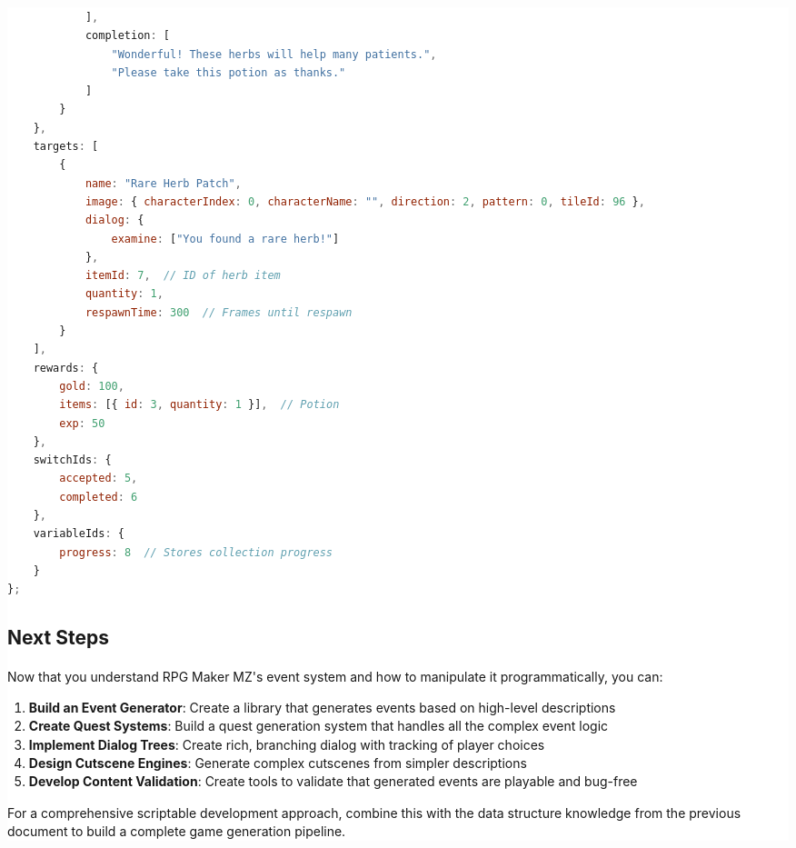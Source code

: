 ```javascript
            ],
            completion: [
                "Wonderful! These herbs will help many patients.",
                "Please take this potion as thanks."
            ]
        }
    },
    targets: [
        {
            name: "Rare Herb Patch",
            image: { characterIndex: 0, characterName: "", direction: 2, pattern: 0, tileId: 96 },
            dialog: {
                examine: ["You found a rare herb!"]
            },
            itemId: 7,  // ID of herb item
            quantity: 1,
            respawnTime: 300  // Frames until respawn
        }
    ],
    rewards: {
        gold: 100,
        items: [{ id: 3, quantity: 1 }],  // Potion
        exp: 50
    },
    switchIds: {
        accepted: 5,
        completed: 6
    },
    variableIds: {
        progress: 8  // Stores collection progress
    }
};
```

## Next Steps

Now that you understand RPG Maker MZ's event system and how to manipulate it programmatically, you can:

1. **Build an Event Generator**: Create a library that generates events based on high-level descriptions
2. **Create Quest Systems**: Build a quest generation system that handles all the complex event logic
3. **Implement Dialog Trees**: Create rich, branching dialog with tracking of player choices
4. **Design Cutscene Engines**: Generate complex cutscenes from simpler descriptions
5. **Develop Content Validation**: Create tools to validate that generated events are playable and bug-free

For a comprehensive scriptable development approach, combine this with the data structure knowledge from the previous document to build a complete game generation pipeline.